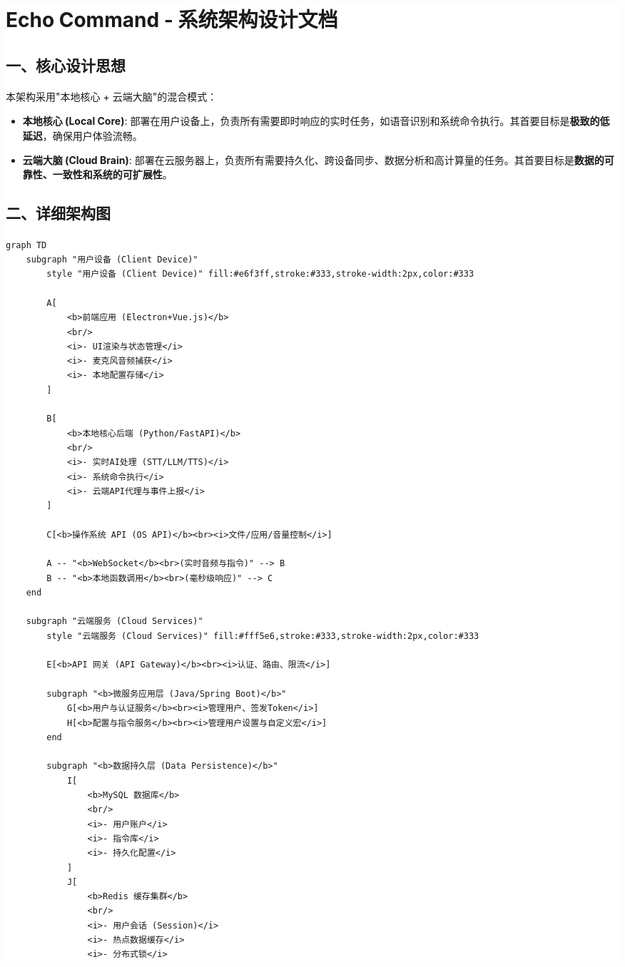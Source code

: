# Echo Command - 系统架构设计文档

## 一、核心设计思想

本架构采用"本地核心 + 云端大脑"的混合模式：

- **本地核心 (Local Core)**: 部署在用户设备上，负责所有需要即时响应的实时任务，如语音识别和系统命令执行。其首要目标是**极致的低延迟**，确保用户体验流畅。

- **云端大脑 (Cloud Brain)**: 部署在云服务器上，负责所有需要持久化、跨设备同步、数据分析和高计算量的任务。其首要目标是**数据的可靠性、一致性和系统的可扩展性**。

## 二、详细架构图

```mermaid
graph TD
    subgraph "用户设备 (Client Device)"
        style "用户设备 (Client Device)" fill:#e6f3ff,stroke:#333,stroke-width:2px,color:#333

        A[
            <b>前端应用 (Electron+Vue.js)</b>
            <br/>
            <i>- UI渲染与状态管理</i>
            <i>- 麦克风音频捕获</i>
            <i>- 本地配置存储</i>
        ]

        B[
            <b>本地核心后端 (Python/FastAPI)</b>
            <br/>
            <i>- 实时AI处理 (STT/LLM/TTS)</i>
            <i>- 系统命令执行</i>
            <i>- 云端API代理与事件上报</i>
        ]

        C[<b>操作系统 API (OS API)</b><br><i>文件/应用/音量控制</i>]

        A -- "<b>WebSocket</b><br>(实时音频与指令)" --> B
        B -- "<b>本地函数调用</b><br>(毫秒级响应)" --> C
    end

    subgraph "云端服务 (Cloud Services)"
        style "云端服务 (Cloud Services)" fill:#fff5e6,stroke:#333,stroke-width:2px,color:#333

        E[<b>API 网关 (API Gateway)</b><br><i>认证、路由、限流</i>]

        subgraph "<b>微服务应用层 (Java/Spring Boot)</b>"
            G[<b>用户与认证服务</b><br><i>管理用户、签发Token</i>]
            H[<b>配置与指令服务</b><br><i>管理用户设置与自定义宏</i>]
        end

        subgraph "<b>数据持久层 (Data Persistence)</b>"
            I[
                <b>MySQL 数据库</b>
                <br/>
                <i>- 用户账户</i>
                <i>- 指令库</i>
                <i>- 持久化配置</i>
            ]
            J[
                <b>Redis 缓存集群</b>
                <br/>
                <i>- 用户会话 (Session)</i>
                <i>- 热点数据缓存</i>
                <i>- 分布式锁</i>
```